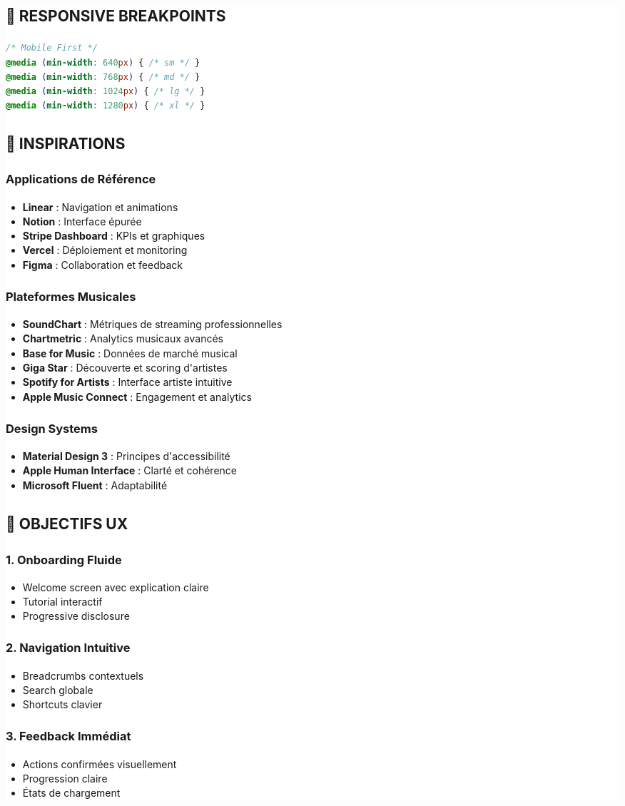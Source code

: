 ## 📱 **RESPONSIVE BREAKPOINTS**

```css
/* Mobile First */
@media (min-width: 640px) { /* sm */ }
@media (min-width: 768px) { /* md */ }
@media (min-width: 1024px) { /* lg */ }
@media (min-width: 1280px) { /* xl */ }
```

## 🎨 **INSPIRATIONS**

### **Applications de Référence**
- **Linear** : Navigation et animations
- **Notion** : Interface épurée
- **Stripe Dashboard** : KPIs et graphiques
- **Vercel** : Déploiement et monitoring
- **Figma** : Collaboration et feedback

### **Plateformes Musicales**
- **SoundChart** : Métriques de streaming professionnelles
- **Chartmetric** : Analytics musicaux avancés
- **Base for Music** : Données de marché musical
- **Giga Star** : Découverte et scoring d'artistes
- **Spotify for Artists** : Interface artiste intuitive
- **Apple Music Connect** : Engagement et analytics

### **Design Systems**
- **Material Design 3** : Principes d'accessibilité
- **Apple Human Interface** : Clarté et cohérence
- **Microsoft Fluent** : Adaptabilité

## 🚀 **OBJECTIFS UX**

### **1. Onboarding Fluide**
- Welcome screen avec explication claire
- Tutorial interactif
- Progressive disclosure

### **2. Navigation Intuitive**
- Breadcrumbs contextuels
- Search globale
- Shortcuts clavier

### **3. Feedback Immédiat**
- Actions confirmées visuellement
- Progression claire
- États de chargement
